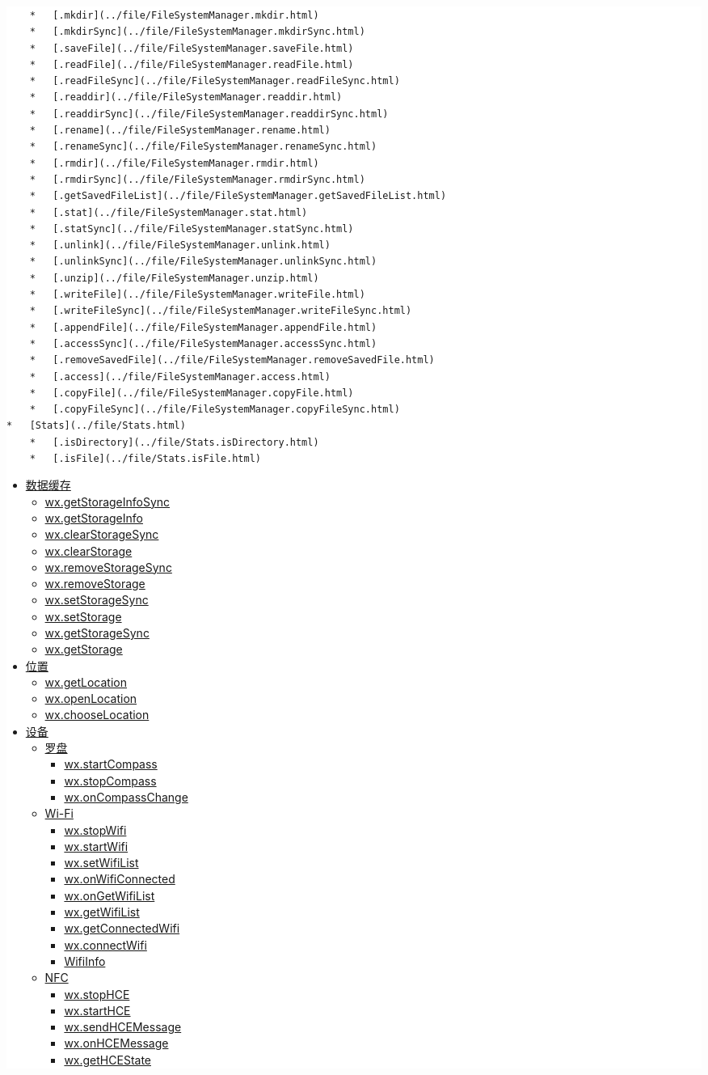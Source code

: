         *   [.mkdir](../file/FileSystemManager.mkdir.html)
        *   [.mkdirSync](../file/FileSystemManager.mkdirSync.html)
        *   [.saveFile](../file/FileSystemManager.saveFile.html)
        *   [.readFile](../file/FileSystemManager.readFile.html)
        *   [.readFileSync](../file/FileSystemManager.readFileSync.html)
        *   [.readdir](../file/FileSystemManager.readdir.html)
        *   [.readdirSync](../file/FileSystemManager.readdirSync.html)
        *   [.rename](../file/FileSystemManager.rename.html)
        *   [.renameSync](../file/FileSystemManager.renameSync.html)
        *   [.rmdir](../file/FileSystemManager.rmdir.html)
        *   [.rmdirSync](../file/FileSystemManager.rmdirSync.html)
        *   [.getSavedFileList](../file/FileSystemManager.getSavedFileList.html)
        *   [.stat](../file/FileSystemManager.stat.html)
        *   [.statSync](../file/FileSystemManager.statSync.html)
        *   [.unlink](../file/FileSystemManager.unlink.html)
        *   [.unlinkSync](../file/FileSystemManager.unlinkSync.html)
        *   [.unzip](../file/FileSystemManager.unzip.html)
        *   [.writeFile](../file/FileSystemManager.writeFile.html)
        *   [.writeFileSync](../file/FileSystemManager.writeFileSync.html)
        *   [.appendFile](../file/FileSystemManager.appendFile.html)
        *   [.accessSync](../file/FileSystemManager.accessSync.html)
        *   [.removeSavedFile](../file/FileSystemManager.removeSavedFile.html)
        *   [.access](../file/FileSystemManager.access.html)
        *   [.copyFile](../file/FileSystemManager.copyFile.html)
        *   [.copyFileSync](../file/FileSystemManager.copyFileSync.html)
    *   [Stats](../file/Stats.html)
        *   [.isDirectory](../file/Stats.isDirectory.html)
        *   [.isFile](../file/Stats.isFile.html)
*   [数据缓存](../storage/wx.getStorageInfoSync.html)
    *   [wx.getStorageInfoSync](../storage/wx.getStorageInfoSync.html)
    *   [wx.getStorageInfo](../storage/wx.getStorageInfo.html)
    *   [wx.clearStorageSync](../storage/wx.clearStorageSync.html)
    *   [wx.clearStorage](../storage/wx.clearStorage.html)
    *   [wx.removeStorageSync](../storage/wx.removeStorageSync.html)
    *   [wx.removeStorage](../storage/wx.removeStorage.html)
    *   [wx.setStorageSync](../storage/wx.setStorageSync.html)
    *   [wx.setStorage](../storage/wx.setStorage.html)
    *   [wx.getStorageSync](../storage/wx.getStorageSync.html)
    *   [wx.getStorage](../storage/wx.getStorage.html)
*   [位置](../location/wx.getLocation.html)
    *   [wx.getLocation](../location/wx.getLocation.html)
    *   [wx.openLocation](../location/wx.openLocation.html)
    *   [wx.chooseLocation](../location/wx.chooseLocation.html)
*   [设备](../device/compass/wx.startCompass.html)
    *   [罗盘](../device/compass/wx.startCompass.html)
        *   [wx.startCompass](../device/compass/wx.startCompass.html)
        *   [wx.stopCompass](../device/compass/wx.stopCompass.html)
        *   [wx.onCompassChange](../device/compass/wx.onCompassChange.html)
    *   [Wi-Fi](../device/wifi/wx.stopWifi.html)
        *   [wx.stopWifi](../device/wifi/wx.stopWifi.html)
        *   [wx.startWifi](../device/wifi/wx.startWifi.html)
        *   [wx.setWifiList](../device/wifi/wx.setWifiList.html)
        *   [wx.onWifiConnected](../device/wifi/wx.onWifiConnected.html)
        *   [wx.onGetWifiList](../device/wifi/wx.onGetWifiList.html)
        *   [wx.getWifiList](../device/wifi/wx.getWifiList.html)
        *   [wx.getConnectedWifi](../device/wifi/wx.getConnectedWifi.html)
        *   [wx.connectWifi](../device/wifi/wx.connectWifi.html)
        *   [WifiInfo](../device/wifi/WifiInfo.html)
    *   [NFC](../device/nfc/wx.stopHCE.html)
        *   [wx.stopHCE](../device/nfc/wx.stopHCE.html)
        *   [wx.startHCE](../device/nfc/wx.startHCE.html)
        *   [wx.sendHCEMessage](../device/nfc/wx.sendHCEMessage.html)
        *   [wx.onHCEMessage](../device/nfc/wx.onHCEMessage.html)
        *   [wx.getHCEState](../device/nfc/wx.getHCEState.html)